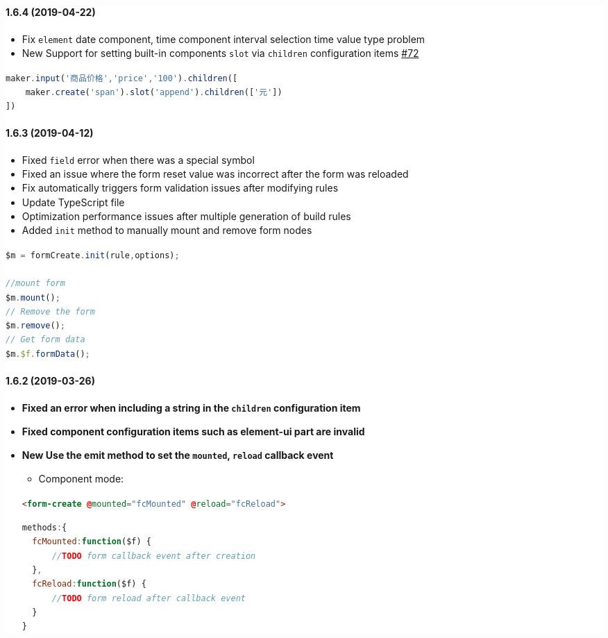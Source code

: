 

#### 1.6.4 (2019-04-22)
- Fix `element` date component, time component interval selection time value type problem
- New Support for setting built-in components `slot` via `children` configuration items [#72](https://github.com/xaboy/form-create/issues/72)

```js
maker.input('商品价格','price','100').children([
    maker.create('span').slot('append').children(['元'])
])
```


#### 1.6.3 (2019-04-12)
- Fixed `field` error when there was a special symbol
- Fixed an issue where the form reset value was incorrect after the form was reloaded
- Fix automatically triggers form validation issues after modifying rules
- Update TypeScript file
- Optimization performance issues after multiple generation of build rules
- Added `init` method to manually mount and remove form nodes

```js
$m = formCreate.init(rule,options);

//mount form
$m.mount();
// Remove the form
$m.remove();
// Get form data
$m.$f.formData();
```

#### 1.6.2 (2019-03-26)
- **Fixed an error when including a string in the `children` configuration item**
- **Fixed component configuration items such as element-ui part are invalid**
- **New Use the emit method to set the `mounted`, `reload` callback event**

    - Component mode:

    ```html
    <form-create @mounted="fcMounted" @reload="fcReload">
    ```
    
    
    ```js
    methods:{
      fcMounted:function($f) {
          //TODO form callback event after creation
      },
      fcReload:function($f) {
          //TODO form reload after callback event
      }
    }
    ```
    